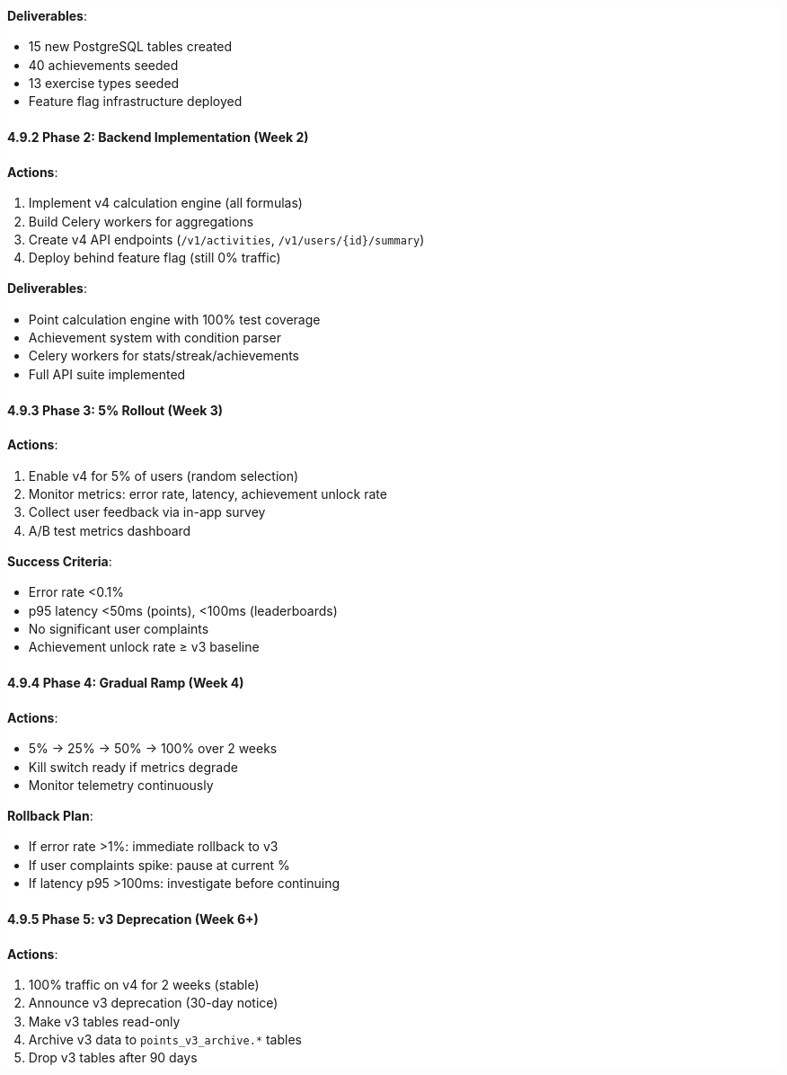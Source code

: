 **Deliverables**:
- 15 new PostgreSQL tables created
- 40 achievements seeded
- 13 exercise types seeded
- Feature flag infrastructure deployed

#### 4.9.2 Phase 2: Backend Implementation (Week 2)

**Actions**:
1. Implement v4 calculation engine (all formulas)
2. Build Celery workers for aggregations
3. Create v4 API endpoints (`/v1/activities`, `/v1/users/{id}/summary`)
4. Deploy behind feature flag (still 0% traffic)

**Deliverables**:
- Point calculation engine with 100% test coverage
- Achievement system with condition parser
- Celery workers for stats/streak/achievements
- Full API suite implemented

#### 4.9.3 Phase 3: 5% Rollout (Week 3)

**Actions**:
1. Enable v4 for 5% of users (random selection)
2. Monitor metrics: error rate, latency, achievement unlock rate
3. Collect user feedback via in-app survey
4. A/B test metrics dashboard

**Success Criteria**:
- Error rate <0.1%
- p95 latency <50ms (points), <100ms (leaderboards)
- No significant user complaints
- Achievement unlock rate ≥ v3 baseline

#### 4.9.4 Phase 4: Gradual Ramp (Week 4)

**Actions**:
- 5% → 25% → 50% → 100% over 2 weeks
- Kill switch ready if metrics degrade
- Monitor telemetry continuously

**Rollback Plan**:
- If error rate >1%: immediate rollback to v3
- If user complaints spike: pause at current %
- If latency p95 >100ms: investigate before continuing

#### 4.9.5 Phase 5: v3 Deprecation (Week 6+)

**Actions**:
1. 100% traffic on v4 for 2 weeks (stable)
2. Announce v3 deprecation (30-day notice)
3. Make v3 tables read-only
4. Archive v3 data to `points_v3_archive.*` tables
5. Drop v3 tables after 90 days
